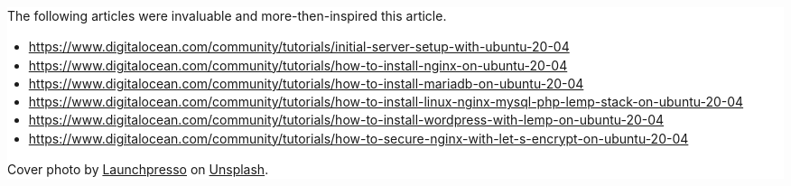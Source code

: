 The following articles were invaluable and more-then-inspired this article.

* https://www.digitalocean.com/community/tutorials/initial-server-setup-with-ubuntu-20-04
* https://www.digitalocean.com/community/tutorials/how-to-install-nginx-on-ubuntu-20-04
* https://www.digitalocean.com/community/tutorials/how-to-install-mariadb-on-ubuntu-20-04
* https://www.digitalocean.com/community/tutorials/how-to-install-linux-nginx-mysql-php-lemp-stack-on-ubuntu-20-04
* https://www.digitalocean.com/community/tutorials/how-to-install-wordpress-with-lemp-on-ubuntu-20-04
* https://www.digitalocean.com/community/tutorials/how-to-secure-nginx-with-let-s-encrypt-on-ubuntu-20-04

Cover photo by [Launchpresso](https://unsplash.com/@launchpresso) on [Unsplash](https://unsplash.com).
